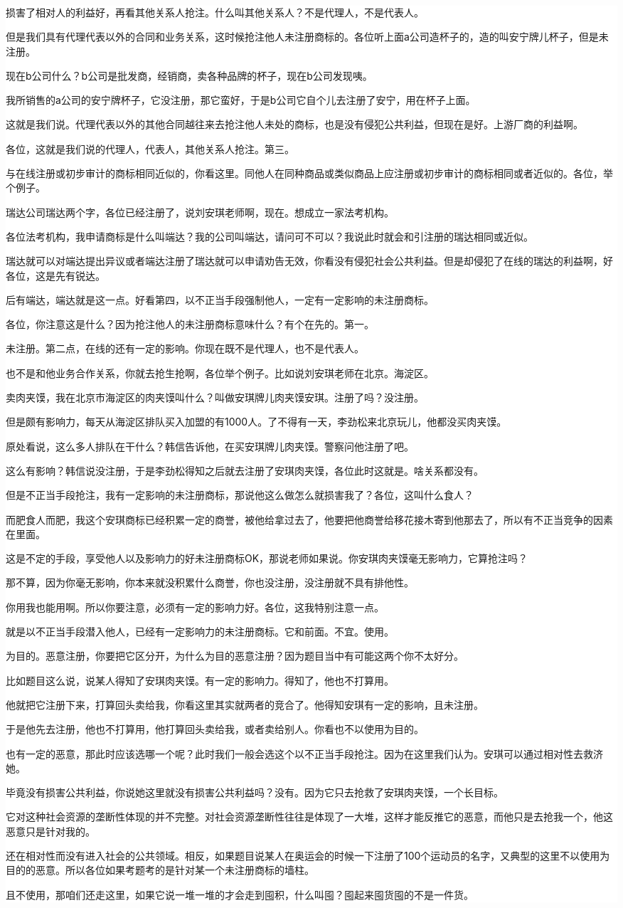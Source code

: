 损害了相对人的利益好，再看其他关系人抢注。什么叫其他关系人？不是代理人，不是代表人。

但是我们具有代理代表以外的合同和业务关系，这时候抢注他人未注册商标的。各位听上面a公司造杯子的，造的叫安宁牌儿杯子，但是未注册。

现在b公司什么？b公司是批发商，经销商，卖各种品牌的杯子，现在b公司发现咦。

我所销售的a公司的安宁牌杯子，它没注册，那它蛮好，于是b公司它自个儿去注册了安宁，用在杯子上面。

这就是我们说。代理代表以外的其他合同越往来去抢注他人未处的商标，也是没有侵犯公共利益，但现在是好。上游厂商的利益啊。

各位，这就是我们说的代理人，代表人，其他关系人抢注。第三。

与在线注册或初步审计的商标相同近似的，你看这里。同他人在同种商品或类似商品上应注册或初步审计的商标相同或者近似的。各位，举个例子。

瑞达公司瑞达两个字，各位已经注册了，说刘安琪老师啊，现在。想成立一家法考机构。

各位法考机构，我申请商标是什么叫端达？我的公司叫端达，请问可不可以？我说此时就会和引注册的瑞达相同或近似。

瑞达就可以对端达提出异议或者端达注册了瑞达就可以申请劝告无效，你看没有侵犯社会公共利益。但是却侵犯了在线的瑞达的利益啊，好各位，这是先有锐达。

后有端达，端达就是这一点。好看第四，以不正当手段强制他人，一定有一定影响的未注册商标。

各位，你注意这是什么？因为抢注他人的未注册商标意味什么？有个在先的。第一。

未注册。第二点，在线的还有一定的影响。你现在既不是代理人，也不是代表人。

也不是和他业务合作关系，你就去抢生抢啊，各位举个例子。比如说刘安琪老师在北京。海淀区。

卖肉夹馍，我在北京市海淀区的肉夹馍叫什么？叫做安琪牌儿肉夹馍安琪。注册了吗？没注册。

但是颇有影响力，每天从海淀区排队买入加盟的有1000人。了不得有一天，李劲松来北京玩儿，他都没买肉夹馍。

原处看说，这么多人排队在干什么？韩信告诉他，在买安琪牌儿肉夹馍。警察问他注册了吧。

这么有影响？韩信说没注册，于是李劲松得知之后就去注册了安琪肉夹馍，各位此时这就是。啥关系都没有。

但是不正当手段抢注，我有一定影响的未注册商标，那说他这么做怎么就损害我了？各位，这叫什么食人？

而肥食人而肥，我这个安琪商标已经积累一定的商誉，被他给拿过去了，他要把他商誉给移花接木寄到他那去了，所以有不正当竞争的因素在里面。

这是不定的手段，享受他人以及影响力的好未注册商标OK，那说老师如果说。你安琪肉夹馍毫无影响力，它算抢注吗？

那不算，因为你毫无影响，你本来就没积累什么商誉，你也没注册，没注册就不具有排他性。

你用我也能用啊。所以你要注意，必须有一定的影响力好。各位，这我特别注意一点。

就是以不正当手段潜入他人，已经有一定影响力的未注册商标。它和前面。不宜。使用。

为目的。恶意注册，你要把它区分开，为什么为目的恶意注册？因为题目当中有可能这两个你不太好分。

比如题目这么说，说某人得知了安琪肉夹馍。有一定的影响力。得知了，他也不打算用。

他就把它注册下来，打算回头卖给我，你看这里其实就两者的竞合了。他得知安琪有一定的影响，且未注册。

于是他先去注册，他也不打算用，他打算回头卖给我，或者卖给别人。你看也不以使用为目的。

也有一定的恶意，那此时应该选哪一个呢？此时我们一般会选这个以不正当手段抢注。因为在这里我们认为。安琪可以通过相对性去救济她。

毕竟没有损害公共利益，你说她这里就没有损害公共利益吗？没有。因为它只去抢救了安琪肉夹馍，一个长目标。

它对这种社会资源的垄断性体现的并不完整。对社会资源垄断性往往是体现了一大堆，这样才能反推它的恶意，而他只是去抢我一个，他这恶意只是针对我的。

还在相对性而没有进入社会的公共领域。相反，如果题目说某人在奥运会的时候一下注册了100个运动员的名字，又典型的这里不以使用为目的的恶意。所以各位如果考题考的是针对某一个未注册商标的墙柱。

且不使用，那咱们还走这里，如果它说一堆一堆的才会走到囤积，什么叫囤？囤起来囤货囤的不是一件货。
